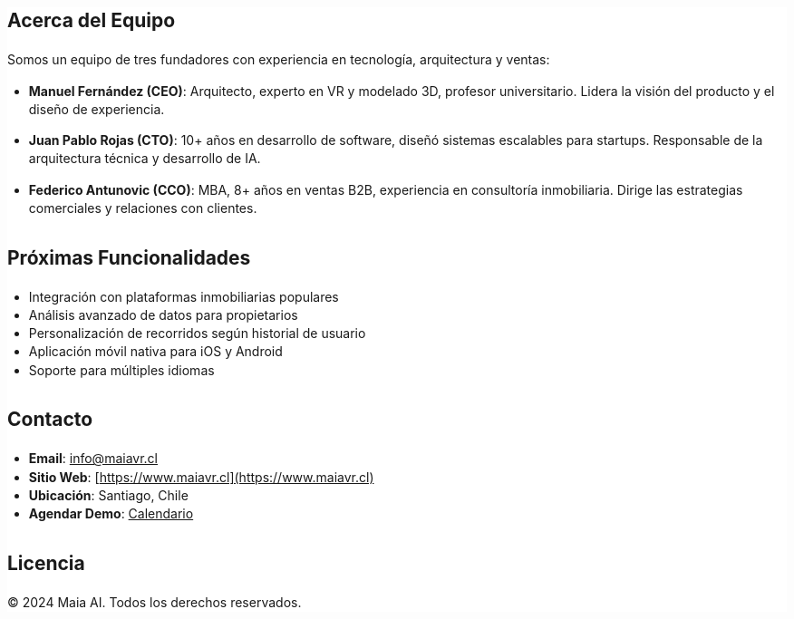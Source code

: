 ## Acerca del Equipo

Somos un equipo de tres fundadores con experiencia en tecnología, arquitectura y ventas:

- **Manuel Fernández (CEO)**: Arquitecto, experto en VR y modelado 3D, profesor universitario. Lidera la visión del producto y el diseño de experiencia.

- **Juan Pablo Rojas (CTO)**: 10+ años en desarrollo de software, diseñó sistemas escalables para startups. Responsable de la arquitectura técnica y desarrollo de IA.

- **Federico Antunovic (CCO)**: MBA, 8+ años en ventas B2B, experiencia en consultoría inmobiliaria. Dirige las estrategias comerciales y relaciones con clientes.

## Próximas Funcionalidades

- Integración con plataformas inmobiliarias populares
- Análisis avanzado de datos para propietarios
- Personalización de recorridos según historial de usuario
- Aplicación móvil nativa para iOS y Android
- Soporte para múltiples idiomas

## Contacto

- **Email**: info@maiavr.cl
- **Sitio Web**: [https://www.maiavr.cl](https://www.maiavr.cl)
- **Ubicación**: Santiago, Chile
- **Agendar Demo**: [Calendario](https://calendar.app.google/CjKqkYmZtZNg2jFb8)

## Licencia

© 2024 Maia AI. Todos los derechos reservados. 